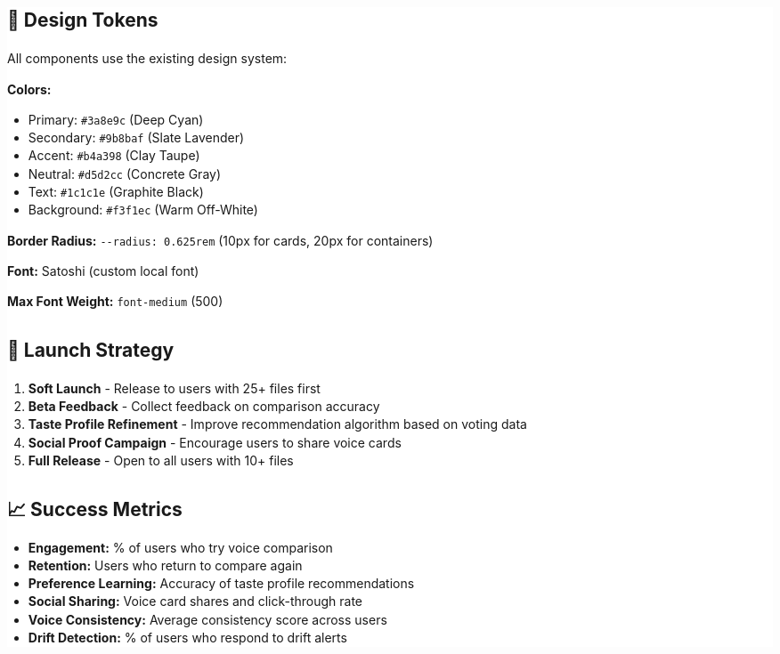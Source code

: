 ## 🎨 Design Tokens

All components use the existing design system:

**Colors:**

- Primary: `#3a8e9c` (Deep Cyan)
- Secondary: `#9b8baf` (Slate Lavender)
- Accent: `#b4a398` (Clay Taupe)
- Neutral: `#d5d2cc` (Concrete Gray)
- Text: `#1c1c1e` (Graphite Black)
- Background: `#f3f1ec` (Warm Off-White)

**Border Radius:** `--radius: 0.625rem` (10px for cards, 20px for containers)

**Font:** Satoshi (custom local font)

**Max Font Weight:** `font-medium` (500)

## 🚀 Launch Strategy

1. **Soft Launch** - Release to users with 25+ files first
2. **Beta Feedback** - Collect feedback on comparison accuracy
3. **Taste Profile Refinement** - Improve recommendation algorithm based on voting data
4. **Social Proof Campaign** - Encourage users to share voice cards
5. **Full Release** - Open to all users with 10+ files

## 📈 Success Metrics

- **Engagement:** % of users who try voice comparison
- **Retention:** Users who return to compare again
- **Preference Learning:** Accuracy of taste profile recommendations
- **Social Sharing:** Voice card shares and click-through rate
- **Voice Consistency:** Average consistency score across users
- **Drift Detection:** % of users who respond to drift alerts
